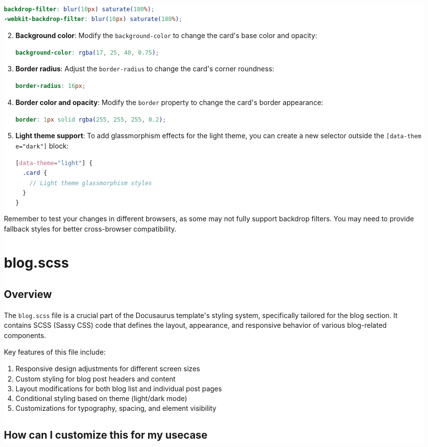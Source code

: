    ```scss
   backdrop-filter: blur(10px) saturate(180%);
   -webkit-backdrop-filter: blur(10px) saturate(180%);
   ```

2. **Background color**: Modify the `background-color` to change the card's base color and opacity:

   ```scss
   background-color: rgba(17, 25, 40, 0.75);
   ```

3. **Border radius**: Adjust the `border-radius` to change the card's corner roundness:

   ```scss
   border-radius: 16px;
   ```

4. **Border color and opacity**: Modify the `border` property to change the card's border appearance:

   ```scss
   border: 1px solid rgba(255, 255, 255, 0.2);
   ```

5. **Light theme support**: To add glassmorphism effects for the light theme, you can create a new selector outside the `[data-theme="dark"]` block:

   ```scss
   [data-theme="light"] {
     .card {
       // Light theme glassmorphism styles
     }
   }
   ```

Remember to test your changes in different browsers, as some may not fully support backdrop filters. You may need to provide fallback styles for better cross-browser compatibility.

# blog.scss

## Overview

The `blog.scss` file is a crucial part of the Docusaurus template's styling system, specifically tailored for the blog section. It contains SCSS (Sassy CSS) code that defines the layout, appearance, and responsive behavior of various blog-related components.

Key features of this file include:

1. Responsive design adjustments for different screen sizes
2. Custom styling for blog post headers and content
3. Layout modifications for both blog list and individual post pages
4. Conditional styling based on theme (light/dark mode)
5. Customizations for typography, spacing, and element visibility

## How can I customize this for my usecase
